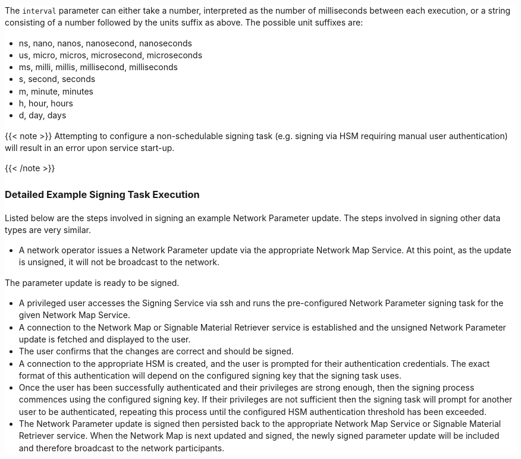 The `interval` parameter can either take a number, interpreted as the number of milliseconds between each
execution, or a string consisting of a number followed by the units suffix as above. The possible unit suffixes are:


* ns, nano, nanos, nanosecond, nanoseconds
* us, micro, micros, microsecond, microseconds
* ms, milli, millis, millisecond, milliseconds
* s, second, seconds
* m, minute, minutes
* h, hour, hours
* d, day, days

{{< note >}}
Attempting to configure a non-schedulable signing task (e.g. signing via HSM requiring manual user
authentication) will result in an error upon service start-up.

{{< /note >}}

### Detailed Example Signing Task Execution

Listed below are the steps involved in signing an example Network Parameter update. The steps involved in signing other
data types are very similar.


* A network operator issues a Network Parameter update via the appropriate Network Map Service. At this point, as the
update is unsigned, it will not be broadcast to the network.

The parameter update is ready to be signed.


* A privileged user accesses the Signing Service via ssh and runs the pre-configured Network Parameter signing task for
the given Network Map Service.
* A connection to the Network Map or Signable Material Retriever service is established and the unsigned Network Parameter update is
fetched and displayed to the user.
* The user confirms that the changes are correct and should be signed.
* A connection to the appropriate HSM is created, and the user is prompted for their authentication credentials. The
exact format of this authentication will depend on the configured signing key that the signing task uses.
* Once the user has been successfully authenticated and their privileges are strong enough, then the signing process
commences using the configured signing key. If their privileges are not sufficient then the signing task will prompt
for another user to be authenticated, repeating this process until the configured HSM authentication threshold has
been exceeded.
* The Network Parameter update is signed then persisted back to the appropriate Network Map Service or Signable Material Retriever service. When the Network
Map is next updated and signed, the newly signed parameter update will be included and therefore broadcast to the
network participants.

